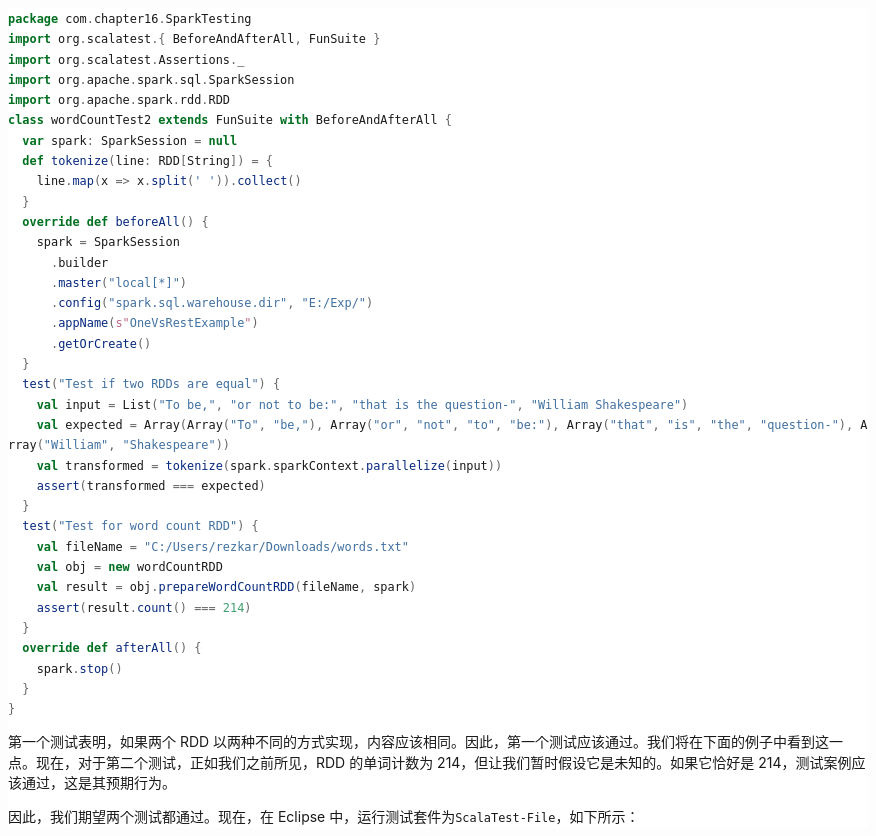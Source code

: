 ```scala
package com.chapter16.SparkTesting
import org.scalatest.{ BeforeAndAfterAll, FunSuite }
import org.scalatest.Assertions._
import org.apache.spark.sql.SparkSession
import org.apache.spark.rdd.RDD
class wordCountTest2 extends FunSuite with BeforeAndAfterAll {
  var spark: SparkSession = null
  def tokenize(line: RDD[String]) = {
    line.map(x => x.split(' ')).collect()
  }
  override def beforeAll() {
    spark = SparkSession
      .builder
      .master("local[*]")
      .config("spark.sql.warehouse.dir", "E:/Exp/")
      .appName(s"OneVsRestExample")
      .getOrCreate()
  }  
  test("Test if two RDDs are equal") {
    val input = List("To be,", "or not to be:", "that is the question-", "William Shakespeare")
    val expected = Array(Array("To", "be,"), Array("or", "not", "to", "be:"), Array("that", "is", "the", "question-"), Array("William", "Shakespeare"))
    val transformed = tokenize(spark.sparkContext.parallelize(input))
    assert(transformed === expected)
  }  
  test("Test for word count RDD") {
    val fileName = "C:/Users/rezkar/Downloads/words.txt"
    val obj = new wordCountRDD
    val result = obj.prepareWordCountRDD(fileName, spark)    
    assert(result.count() === 214)
  }
  override def afterAll() {
    spark.stop()
  }
}
```

第一个测试表明，如果两个 RDD 以两种不同的方式实现，内容应该相同。因此，第一个测试应该通过。我们将在下面的例子中看到这一点。现在，对于第二个测试，正如我们之前所见，RDD 的单词计数为 214，但让我们暂时假设它是未知的。如果它恰好是 214，测试案例应该通过，这是其预期行为。

因此，我们期望两个测试都通过。现在，在 Eclipse 中，运行测试套件为`ScalaTest-File`，如下所示：
